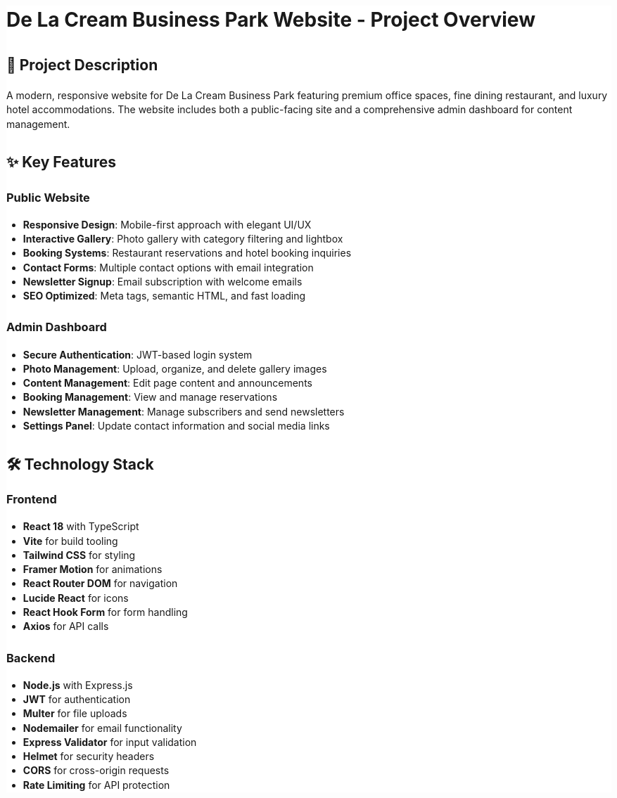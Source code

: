 # De La Cream Business Park Website - Project Overview

## 🏢 Project Description

A modern, responsive website for De La Cream Business Park featuring premium office spaces, fine dining restaurant, and luxury hotel accommodations. The website includes both a public-facing site and a comprehensive admin dashboard for content management.

## ✨ Key Features

### Public Website
- **Responsive Design**: Mobile-first approach with elegant UI/UX
- **Interactive Gallery**: Photo gallery with category filtering and lightbox
- **Booking Systems**: Restaurant reservations and hotel booking inquiries
- **Contact Forms**: Multiple contact options with email integration
- **Newsletter Signup**: Email subscription with welcome emails
- **SEO Optimized**: Meta tags, semantic HTML, and fast loading

### Admin Dashboard
- **Secure Authentication**: JWT-based login system
- **Photo Management**: Upload, organize, and delete gallery images
- **Content Management**: Edit page content and announcements
- **Booking Management**: View and manage reservations
- **Newsletter Management**: Manage subscribers and send newsletters
- **Settings Panel**: Update contact information and social media links

## 🛠 Technology Stack

### Frontend
- **React 18** with TypeScript
- **Vite** for build tooling
- **Tailwind CSS** for styling
- **Framer Motion** for animations
- **React Router DOM** for navigation
- **Lucide React** for icons
- **React Hook Form** for form handling
- **Axios** for API calls

### Backend
- **Node.js** with Express.js
- **JWT** for authentication
- **Multer** for file uploads
- **Nodemailer** for email functionality
- **Express Validator** for input validation
- **Helmet** for security headers
- **CORS** for cross-origin requests
- **Rate Limiting** for API protection
